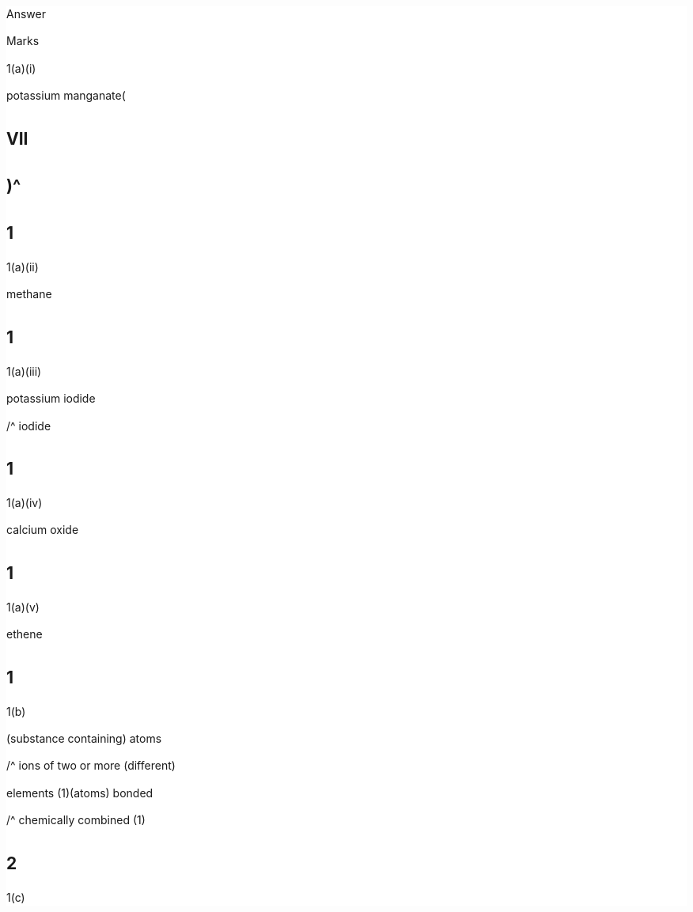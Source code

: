  Answer 

 Marks 

 1(a)(i) 

 potassium manganate( 

## VII 

## )^ 

## 1 

 1(a)(ii) 

 methane 

## 1 

 1(a)(iii) 

 potassium iodide 

 /^ iodide 

## 1 

 1(a)(iv) 

 calcium oxide 

## 1 

 1(a)(v) 

 ethene 

## 1 

 1(b) 

 (substance containing) atoms 

 /^ ions of two or more (different) 

 elements (1)(atoms) bonded 

 /^ chemically combined (1) 

## 2 

 1(c) 
